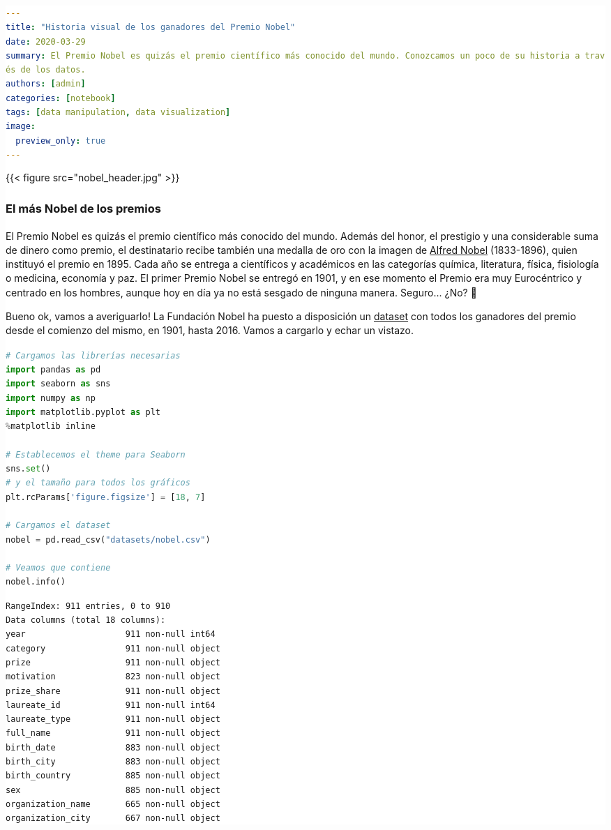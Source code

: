 ```yaml
---
title: "Historia visual de los ganadores del Premio Nobel"
date: 2020-03-29
summary: El Premio Nobel es quizás el premio científico más conocido del mundo. Conozcamos un poco de su historia a través de los datos.
authors: [admin]
categories: [notebook]
tags: [data manipulation, data visualization]
image:
  preview_only: true
---
```


{{< figure src="nobel_header.jpg" >}}

### El más Nobel de los premios

El Premio Nobel es quizás el premio científico más conocido del mundo. Además del honor, el prestigio y una considerable suma de dinero como premio, el destinatario recibe también una medalla de oro con la imagen de [Alfred Nobel](https://es.wikipedia.org/wiki/Alfred_Nobel) (1833-1896), quien instituyó el premio en 1895. Cada año se entrega a científicos y académicos en las categorías química, literatura, física, fisiología o medicina, economía y paz. El primer Premio Nobel se entregó en 1901, y en ese momento el Premio era muy Eurocéntrico y centrado en los hombres, aunque hoy en día ya no está sesgado de ninguna manera. Seguro... ¿No? 🤔

Bueno ok, vamos a averiguarlo! La Fundación Nobel ha puesto a disposición un [dataset](https://www.kaggle.com/nobelfoundation/nobel-laureates) con todos los ganadores del premio desde el comienzo del mismo, en 1901, hasta 2016. Vamos a cargarlo y echar un vistazo.

```python
# Cargamos las librerías necesarias
import pandas as pd
import seaborn as sns
import numpy as np
import matplotlib.pyplot as plt
%matplotlib inline

# Establecemos el theme para Seaborn
sns.set()
# y el tamaño para todos los gráficos
plt.rcParams['figure.figsize'] = [18, 7]

# Cargamos el dataset
nobel = pd.read_csv("datasets/nobel.csv")

# Veamos que contiene
nobel.info()
```

    RangeIndex: 911 entries, 0 to 910
    Data columns (total 18 columns):
    year                    911 non-null int64
    category                911 non-null object
    prize                   911 non-null object
    motivation              823 non-null object
    prize_share             911 non-null object
    laureate_id             911 non-null int64
    laureate_type           911 non-null object
    full_name               911 non-null object
    birth_date              883 non-null object
    birth_city              883 non-null object
    birth_country           885 non-null object
    sex                     885 non-null object
    organization_name       665 non-null object
    organization_city       667 non-null object